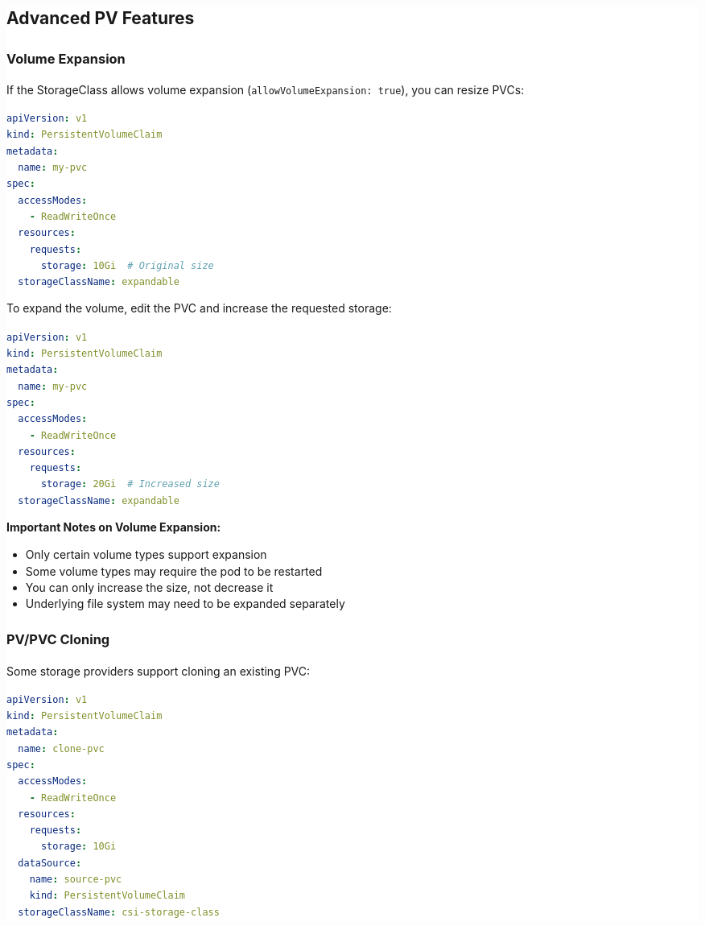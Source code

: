 ## Advanced PV Features

### Volume Expansion

If the StorageClass allows volume expansion (`allowVolumeExpansion: true`), you can resize PVCs:

```yaml
apiVersion: v1
kind: PersistentVolumeClaim
metadata:
  name: my-pvc
spec:
  accessModes:
    - ReadWriteOnce
  resources:
    requests:
      storage: 10Gi  # Original size
  storageClassName: expandable
```

To expand the volume, edit the PVC and increase the requested storage:

```yaml
apiVersion: v1
kind: PersistentVolumeClaim
metadata:
  name: my-pvc
spec:
  accessModes:
    - ReadWriteOnce
  resources:
    requests:
      storage: 20Gi  # Increased size
  storageClassName: expandable
```

**Important Notes on Volume Expansion:**
- Only certain volume types support expansion
- Some volume types may require the pod to be restarted
- You can only increase the size, not decrease it
- Underlying file system may need to be expanded separately

### PV/PVC Cloning

Some storage providers support cloning an existing PVC:

```yaml
apiVersion: v1
kind: PersistentVolumeClaim
metadata:
  name: clone-pvc
spec:
  accessModes:
    - ReadWriteOnce
  resources:
    requests:
      storage: 10Gi
  dataSource:
    name: source-pvc
    kind: PersistentVolumeClaim
  storageClassName: csi-storage-class
```
